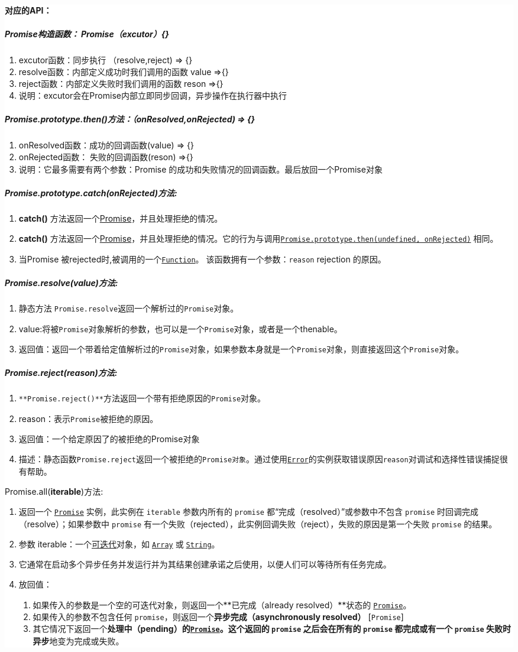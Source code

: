 #### 对应的API：

##### Promise构造函数： Promise（excutor）{}

1. excutor函数：同步执行 （resolve,reject) => {}
2. resolve函数：内部定义成功时我们调用的函数 value =>{}
3. reject函数：内部定义失败时我们调用的函数 reson =>{}
4. 说明：excutor会在Promise内部立即同步回调，异步操作在执行器中执行

##### Promise.prototype.then()方法：（onResolved,onRejected) => {}

1. onResolved函数：成功的回调函数(value) => {}
2. onRejected函数： 失败的回调函数(reson) =>{}
3. 说明：它最多需要有两个参数：Promise 的成功和失败情况的回调函数。最后放回一个Promise对象

##### Promise.prototype.catch(onRejected)方法:

1. **catch()** 方法返回一个[Promise](https://developer.mozilla.org/zh-CN/docs/Web/API/Promise)，并且处理拒绝的情况。
2. **catch()** 方法返回一个[Promise](https://developer.mozilla.org/zh-CN/docs/Web/API/Promise)，并且处理拒绝的情况。它的行为与调用[`Promise.prototype.then(undefined, onRejected)`](https://developer.mozilla.org/zh-CN/docs/Web/JavaScript/Reference/Global_Objects/Promise/then) 相同。 

2. 当Promise 被rejected时,被调用的一个[`Function`](https://developer.mozilla.org/zh-CN/docs/Web/JavaScript/Reference/Function)。 该函数拥有一个参数：`reason`    rejection 的原因。

##### Promise.resolve(value)方法:

1. 静态方法 `Promise.resolve`返回一个解析过的`Promise`对象。

2. value:将被`Promise`对象解析的参数，也可以是一个`Promise`对象，或者是一个thenable。

3. 返回值：返回一个带着给定值解析过的`Promise`对象，如果参数本身就是一个`Promise`对象，则直接返回这个`Promise`对象。

##### Promise.reject(reason)方法:

1. `**Promise.reject()**`方法返回一个带有拒绝原因的`Promise`对象。

2. reason：表示`Promise`被拒绝的原因。
3. 返回值：一个给定原因了的被拒绝的Promise对象
4. 描述：静态函数`Promise.reject`返回一个被拒绝的`Promise对象`。通过使用[`Error`](https://developer.mozilla.org/zh-CN/docs/Web/JavaScript/Reference/Global_Objects/Error)的实例获取错误原因`reason`对调试和选择性错误捕捉很有帮助。

Promise.all(**iterable**)方法:

1. 返回一个 [`Promise`](https://developer.mozilla.org/zh-CN/docs/Web/JavaScript/Reference/Global_Objects/Promise) 实例，此实例在 `iterable` 参数内所有的 `promise` 都“完成（resolved）”或参数中不包含 `promise` 时回调完成（resolve）；如果参数中  `promise` 有一个失败（rejected），此实例回调失败（reject），失败的原因是第一个失败 `promise` 的结果。

2. 参数 iterable：一个[可迭代](https://developer.mozilla.org/en-US/docs/Web/JavaScript/Reference/Iteration_protocols#The_iterable_protocol)对象，如 [`Array`](https://developer.mozilla.org/zh-CN/docs/Web/JavaScript/Reference/Array) 或 [`String`](https://developer.mozilla.org/zh-CN/docs/Web/JavaScript/Reference/String)。
3. 它通常在启动多个异步任务并发运行并为其结果创建承诺之后使用，以便人们可以等待所有任务完成。
4. 放回值：
   1. 如果传入的参数是一个空的可迭代对象，则返回一个**已完成（already resolved）**状态的 [`Promise`](https://developer.mozilla.org/zh-CN/docs/Web/JavaScript/Reference/Global_Objects/Promise)。
   2. 如果传入的参数不包含任何 `promise`，则返回一个**异步完成（asynchronously resolved）** [`Promise`]
   3. 其它情况下返回一个**处理中（pending）**的[`Promise`](https://developer.mozilla.org/zh-CN/docs/Web/JavaScript/Reference/Global_Objects/Promise)。这个返回的 `promise` 之后会在所有的 `promise` 都完成或有一个 `promise` 失败时**异步**地变为完成或失败。
